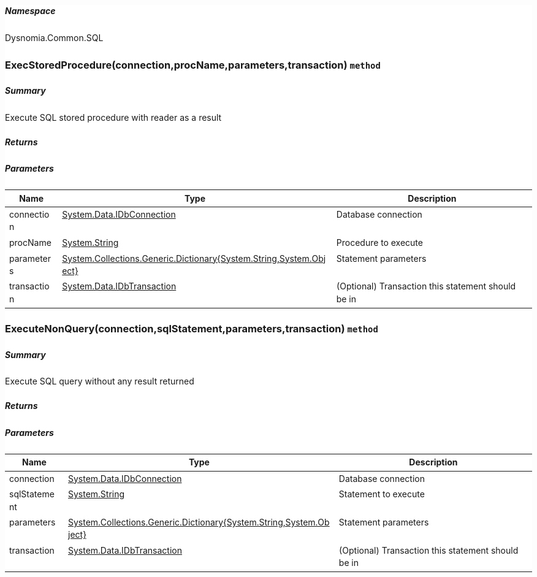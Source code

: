 ##### Namespace

Dysnomia.Common.SQL

<a name='M-Dysnomia-Common-SQL-DbHelper-ExecStoredProcedure-System-Data-IDbConnection,System-String,System-Collections-Generic-Dictionary{System-String,System-Object},System-Data-IDbTransaction,System-Int32-'></a>
### ExecStoredProcedure(connection,procName,parameters,transaction) `method`

##### Summary

Execute SQL stored procedure with reader as a result

##### Returns



##### Parameters

| Name | Type | Description |
| ---- | ---- | ----------- |
| connection | [System.Data.IDbConnection](http://msdn.microsoft.com/query/dev14.query?appId=Dev14IDEF1&l=EN-US&k=k:System.Data.IDbConnection 'System.Data.IDbConnection') | Database connection |
| procName | [System.String](http://msdn.microsoft.com/query/dev14.query?appId=Dev14IDEF1&l=EN-US&k=k:System.String 'System.String') | Procedure to execute |
| parameters | [System.Collections.Generic.Dictionary{System.String,System.Object}](http://msdn.microsoft.com/query/dev14.query?appId=Dev14IDEF1&l=EN-US&k=k:System.Collections.Generic.Dictionary 'System.Collections.Generic.Dictionary{System.String,System.Object}') | Statement parameters |
| transaction | [System.Data.IDbTransaction](http://msdn.microsoft.com/query/dev14.query?appId=Dev14IDEF1&l=EN-US&k=k:System.Data.IDbTransaction 'System.Data.IDbTransaction') | (Optional) Transaction this statement should be in |

<a name='M-Dysnomia-Common-SQL-DbHelper-ExecuteNonQuery-System-Data-IDbConnection,System-String,System-Collections-Generic-Dictionary{System-String,System-Object},System-Data-IDbTransaction,System-Int32-'></a>
### ExecuteNonQuery(connection,sqlStatement,parameters,transaction) `method`

##### Summary

Execute SQL query without any result returned

##### Returns



##### Parameters

| Name | Type | Description |
| ---- | ---- | ----------- |
| connection | [System.Data.IDbConnection](http://msdn.microsoft.com/query/dev14.query?appId=Dev14IDEF1&l=EN-US&k=k:System.Data.IDbConnection 'System.Data.IDbConnection') | Database connection |
| sqlStatement | [System.String](http://msdn.microsoft.com/query/dev14.query?appId=Dev14IDEF1&l=EN-US&k=k:System.String 'System.String') | Statement to execute |
| parameters | [System.Collections.Generic.Dictionary{System.String,System.Object}](http://msdn.microsoft.com/query/dev14.query?appId=Dev14IDEF1&l=EN-US&k=k:System.Collections.Generic.Dictionary 'System.Collections.Generic.Dictionary{System.String,System.Object}') | Statement parameters |
| transaction | [System.Data.IDbTransaction](http://msdn.microsoft.com/query/dev14.query?appId=Dev14IDEF1&l=EN-US&k=k:System.Data.IDbTransaction 'System.Data.IDbTransaction') | (Optional) Transaction this statement should be in |
